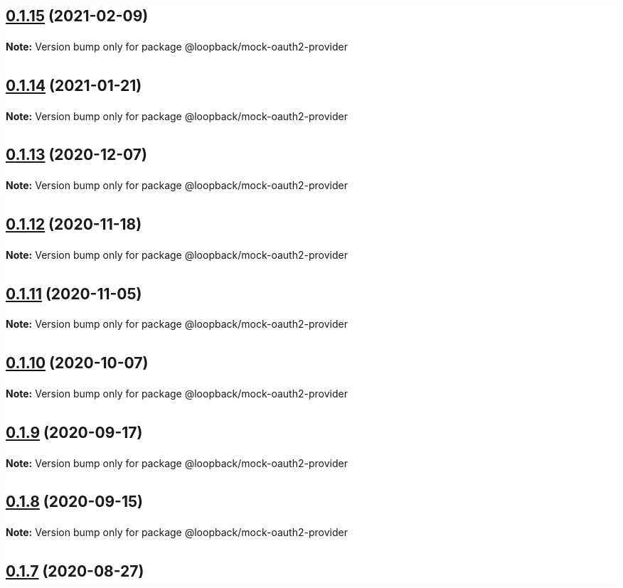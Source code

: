 ## [0.1.15](https://github.com/loopbackio/loopback-next/compare/@loopback/mock-oauth2-provider@0.1.14...@loopback/mock-oauth2-provider@0.1.15) (2021-02-09)

**Note:** Version bump only for package @loopback/mock-oauth2-provider

## [0.1.14](https://github.com/loopbackio/loopback-next/compare/@loopback/mock-oauth2-provider@0.1.13...@loopback/mock-oauth2-provider@0.1.14) (2021-01-21)

**Note:** Version bump only for package @loopback/mock-oauth2-provider

## [0.1.13](https://github.com/loopbackio/loopback-next/compare/@loopback/mock-oauth2-provider@0.1.12...@loopback/mock-oauth2-provider@0.1.13) (2020-12-07)

**Note:** Version bump only for package @loopback/mock-oauth2-provider

## [0.1.12](https://github.com/loopbackio/loopback-next/compare/@loopback/mock-oauth2-provider@0.1.11...@loopback/mock-oauth2-provider@0.1.12) (2020-11-18)

**Note:** Version bump only for package @loopback/mock-oauth2-provider

## [0.1.11](https://github.com/loopbackio/loopback-next/compare/@loopback/mock-oauth2-provider@0.1.10...@loopback/mock-oauth2-provider@0.1.11) (2020-11-05)

**Note:** Version bump only for package @loopback/mock-oauth2-provider

## [0.1.10](https://github.com/loopbackio/loopback-next/compare/@loopback/mock-oauth2-provider@0.1.9...@loopback/mock-oauth2-provider@0.1.10) (2020-10-07)

**Note:** Version bump only for package @loopback/mock-oauth2-provider

## [0.1.9](https://github.com/loopbackio/loopback-next/compare/@loopback/mock-oauth2-provider@0.1.8...@loopback/mock-oauth2-provider@0.1.9) (2020-09-17)

**Note:** Version bump only for package @loopback/mock-oauth2-provider

## [0.1.8](https://github.com/loopbackio/loopback-next/compare/@loopback/mock-oauth2-provider@0.1.7...@loopback/mock-oauth2-provider@0.1.8) (2020-09-15)

**Note:** Version bump only for package @loopback/mock-oauth2-provider

## [0.1.7](https://github.com/loopbackio/loopback-next/compare/@loopback/mock-oauth2-provider@0.1.6...@loopback/mock-oauth2-provider@0.1.7) (2020-08-27)

